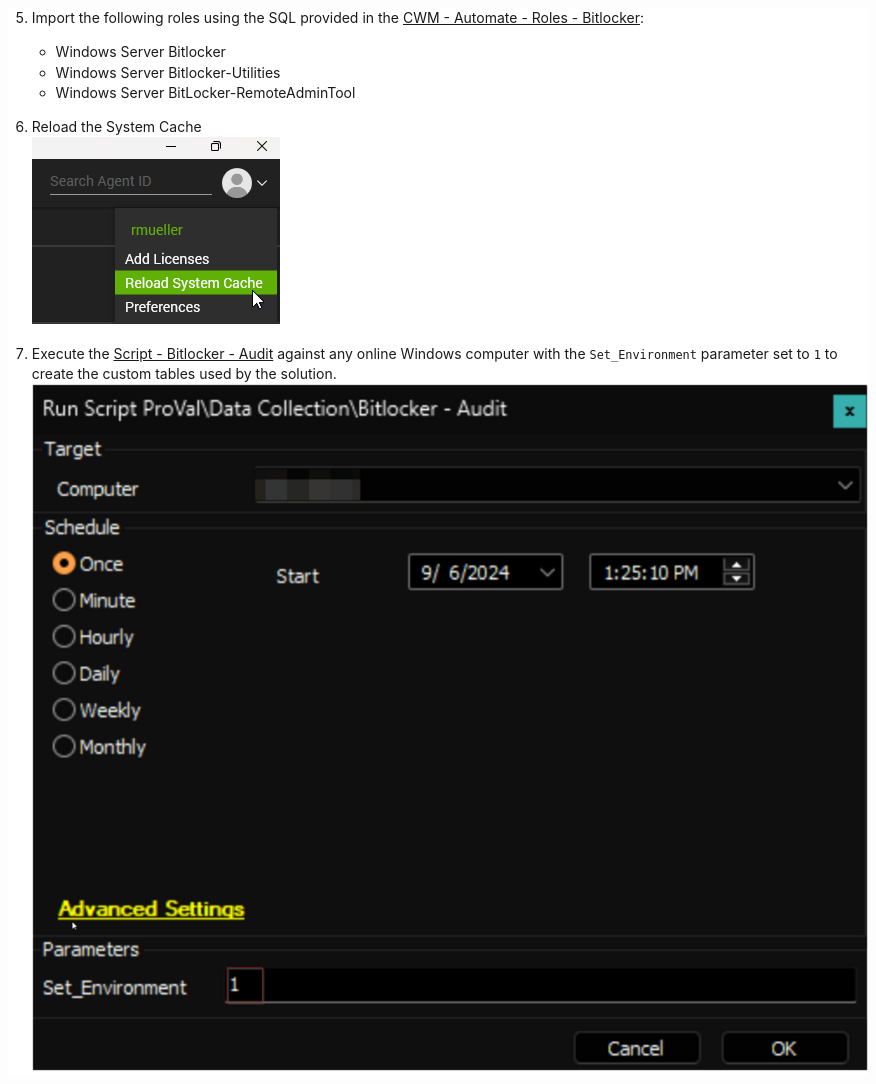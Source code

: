 5. Import the following roles using the SQL provided in the [CWM - Automate - Roles - Bitlocker](/docs/1650f6a6-2a4b-4c8c-9818-3f91ffe1805f):
   - Windows Server Bitlocker
   - Windows Server Bitlocker-Utilities
   - Windows Server BitLocker-RemoteAdminTool

6. Reload the System Cache  
   ![Image](../../static/img/docs/561f5be7-feb7-4c6a-b7b3-5ca93b39a40c/image_2.png)

7. Execute the [Script - Bitlocker - Audit](/docs/d7d933e3-9668-4de9-9f44-7452198ab85a) against any online Windows computer with the `Set_Environment` parameter set to `1` to create the custom tables used by the solution.  
   ![Image](../../static/img/docs/561f5be7-feb7-4c6a-b7b3-5ca93b39a40c/image_3.png)
